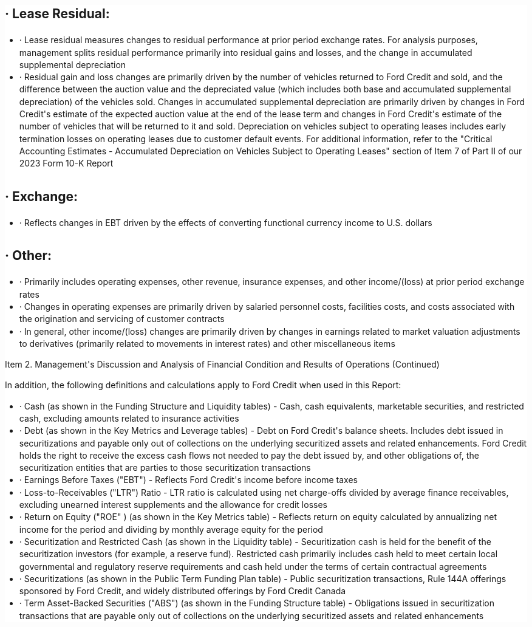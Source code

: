 · Lease Residual:
-----------------

* · Lease residual measures changes to residual performance at prior period exchange rates. For analysis purposes, management splits residual performance primarily into residual gains and losses, and the change in accumulated supplemental depreciation
* · Residual gain and loss changes are primarily driven by the number of vehicles returned to Ford Credit and sold, and the difference between the auction value and the depreciated value (which includes both base and accumulated supplemental depreciation) of the vehicles sold. Changes in accumulated supplemental depreciation are primarily driven by changes in Ford Credit's estimate of the expected auction value at the end of the lease term and changes in Ford Credit's estimate of the number of vehicles that will be returned to it and sold. Depreciation on vehicles subject to operating leases includes early termination losses on operating leases due to customer default events. For additional information, refer to the "Critical Accounting Estimates - Accumulated Depreciation on Vehicles Subject to Operating Leases" section of Item 7 of Part II of our 2023 Form 10-K Report

· Exchange:
-----------

* · Reflects changes in EBT driven by the effects of converting functional currency income to U.S. dollars

· Other:
--------

* · Primarily includes operating expenses, other revenue, insurance expenses, and other income/(loss) at prior period exchange rates
* · Changes in operating expenses are primarily driven by salaried personnel costs, facilities costs, and costs associated with the origination and servicing of customer contracts
* · In general, other income/(loss) changes are primarily driven by changes in earnings related to market valuation adjustments to derivatives (primarily related to movements in interest rates) and other miscellaneous items

Item 2. Management's Discussion and Analysis of Financial Condition and Results of Operations (Continued)

In addition, the following definitions and calculations apply to Ford Credit when used in this Report:

* · Cash (as shown in the Funding Structure and Liquidity tables) - Cash, cash equivalents, marketable securities, and restricted cash, excluding amounts related to insurance activities
* · Debt (as shown in the Key Metrics and Leverage tables) - Debt on Ford Credit's balance sheets. Includes debt issued in securitizations and payable only out of collections on the underlying securitized assets and related enhancements. Ford Credit holds the right to receive the excess cash flows not needed to pay the debt issued by, and other obligations of, the securitization entities that are parties to those securitization transactions
* · Earnings Before Taxes ("EBT") - Reflects Ford Credit's income before income taxes
* · Loss-to-Receivables ("LTR") Ratio - LTR ratio is calculated using net charge-offs divided by average finance receivables, excluding unearned interest supplements and the allowance for credit losses
* · Return on Equity ("ROE" ) (as shown in the Key Metrics table) - Reflects return on equity calculated by annualizing net income for the period and dividing by monthly average equity for the period
* · Securitization and Restricted Cash (as shown in the Liquidity table) - Securitization cash is held for the benefit of the securitization investors (for example, a reserve fund). Restricted cash primarily includes cash held to meet certain local governmental and regulatory reserve requirements and cash held under the terms of certain contractual agreements
* · Securitizations (as shown in the Public Term Funding Plan table) - Public securitization transactions, Rule 144A offerings sponsored by Ford Credit, and widely distributed offerings by Ford Credit Canada
* · Term Asset-Backed Securities ("ABS") (as shown in the Funding Structure table) - Obligations issued in securitization transactions that are payable only out of collections on the underlying securitized assets and related enhancements
